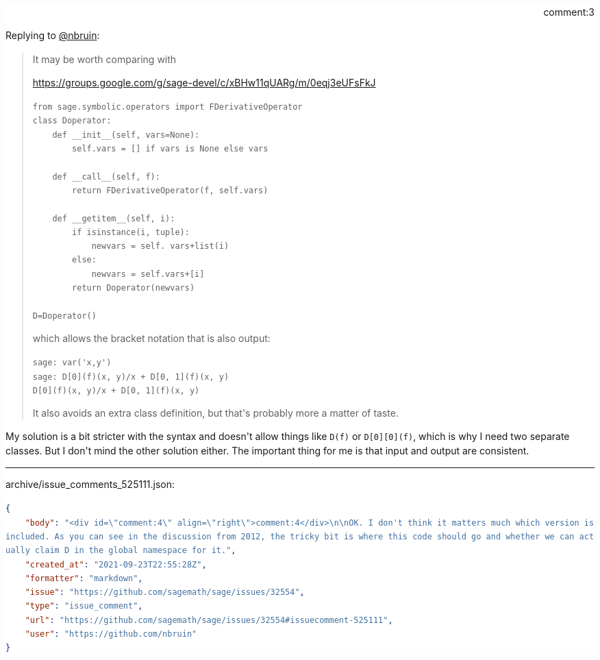 <div id="comment:3" align="right">comment:3</div>

Replying to [@nbruin](#comment%3A2):
> It may be worth comparing with 
> 
> https://groups.google.com/g/sage-devel/c/xBHw11qUARg/m/0eqj3eUFsFkJ
> 
> ```
> from sage.symbolic.operators import FDerivativeOperator
> class Doperator:
>     def __init__(self, vars=None):
>         self.vars = [] if vars is None else vars
> 
>     def __call__(self, f):
>         return FDerivativeOperator(f, self.vars)
> 
>     def __getitem__(self, i):
>         if isinstance(i, tuple):
>             newvars = self. vars+list(i)
>         else:
>             newvars = self.vars+[i]
>         return Doperator(newvars)
> 
> D=Doperator() 
> ```
> which allows the bracket notation that is also output:
> 
> ```
> sage: var('x,y')
> sage: D[0](f)(x, y)/x + D[0, 1](f)(x, y)
> D[0](f)(x, y)/x + D[0, 1](f)(x, y) 
> ```
> It also avoids an extra class definition, but that's probably more a matter of taste.


My solution is a bit stricter with the syntax and doesn't allow things like `D(f)` or `D[0][0](f)`, which is why I need two separate classes. But I don't mind the other solution either. The important thing for me is that input and output are consistent.



---

archive/issue_comments_525111.json:
```json
{
    "body": "<div id=\"comment:4\" align=\"right\">comment:4</div>\n\nOK. I don't think it matters much which version is included. As you can see in the discussion from 2012, the tricky bit is where this code should go and whether we can actually claim D in the global namespace for it.",
    "created_at": "2021-09-23T22:55:28Z",
    "formatter": "markdown",
    "issue": "https://github.com/sagemath/sage/issues/32554",
    "type": "issue_comment",
    "url": "https://github.com/sagemath/sage/issues/32554#issuecomment-525111",
    "user": "https://github.com/nbruin"
}
```
